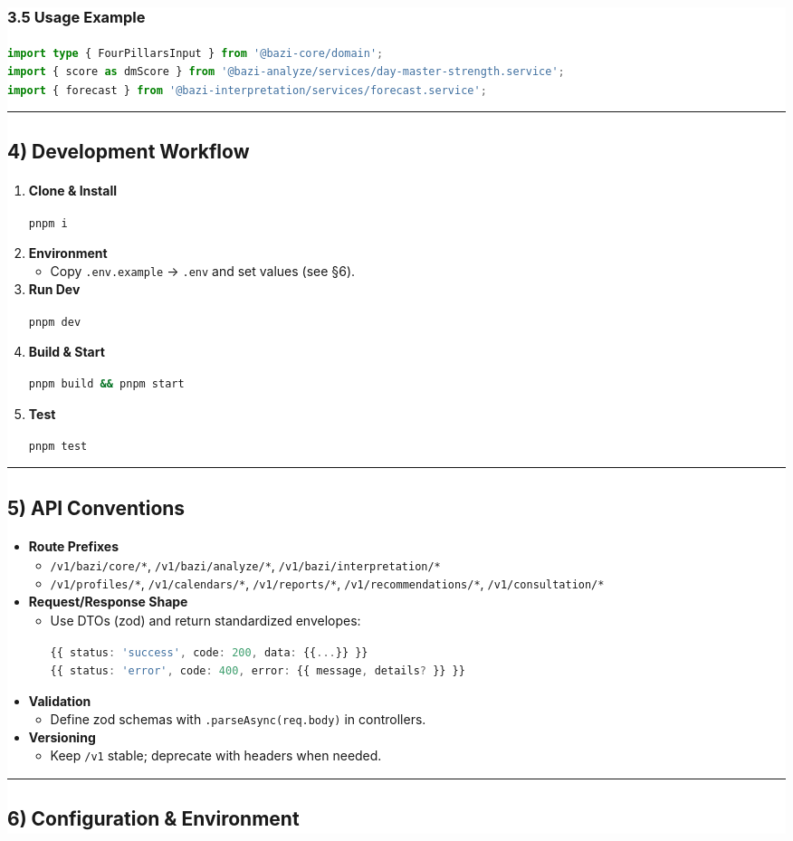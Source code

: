 ### 3.5 Usage Example
```ts
import type { FourPillarsInput } from '@bazi-core/domain';
import { score as dmScore } from '@bazi-analyze/services/day-master-strength.service';
import { forecast } from '@bazi-interpretation/services/forecast.service';
```

---

## 4) Development Workflow

1. **Clone & Install**
   ```bash
   pnpm i
   ```
2. **Environment**
   - Copy `.env.example` → `.env` and set values (see §6).
3. **Run Dev**
   ```bash
   pnpm dev
   ```
4. **Build & Start**
   ```bash
   pnpm build && pnpm start
   ```
5. **Test**
   ```bash
   pnpm test
   ```

---

## 5) API Conventions

- **Route Prefixes**
  - `/v1/bazi/core/*`, `/v1/bazi/analyze/*`, `/v1/bazi/interpretation/*`
  - `/v1/profiles/*`, `/v1/calendars/*`, `/v1/reports/*`, `/v1/recommendations/*`, `/v1/consultation/*`
- **Request/Response Shape**
  - Use DTOs (zod) and return standardized envelopes:
    ```ts
    {{ status: 'success', code: 200, data: {{...}} }}
    {{ status: 'error', code: 400, error: {{ message, details? }} }}
    ```
- **Validation**
  - Define zod schemas with `.parseAsync(req.body)` in controllers.
- **Versioning**
  - Keep `/v1` stable; deprecate with headers when needed.

---

## 6) Configuration & Environment
